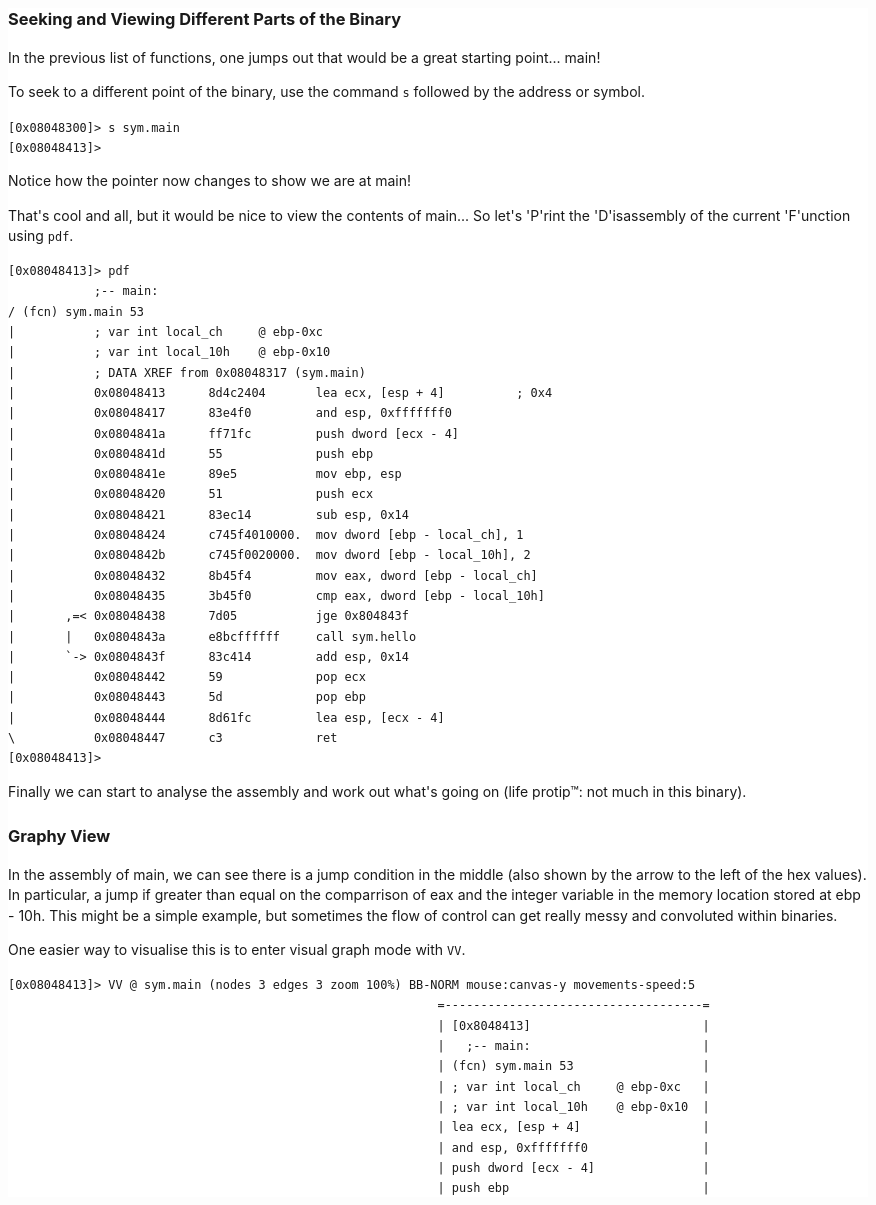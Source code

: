 ### Seeking and Viewing Different Parts of the Binary

In the previous list of functions, one jumps out that would be a great starting point... main!

To seek to a different point of the binary, use the command `s` followed by the address or symbol.

```
[0x08048300]> s sym.main
[0x08048413]>
```
Notice how the pointer now changes to show we are at main!

That's cool and all, but it would be nice to view the contents of main... So let's 'P'rint the 'D'isassembly of the current 'F'unction using `pdf`.

```
[0x08048413]> pdf
            ;-- main:
/ (fcn) sym.main 53
|           ; var int local_ch     @ ebp-0xc
|           ; var int local_10h    @ ebp-0x10
|           ; DATA XREF from 0x08048317 (sym.main)
|           0x08048413      8d4c2404       lea ecx, [esp + 4]          ; 0x4 
|           0x08048417      83e4f0         and esp, 0xfffffff0
|           0x0804841a      ff71fc         push dword [ecx - 4]
|           0x0804841d      55             push ebp
|           0x0804841e      89e5           mov ebp, esp
|           0x08048420      51             push ecx
|           0x08048421      83ec14         sub esp, 0x14
|           0x08048424      c745f4010000.  mov dword [ebp - local_ch], 1
|           0x0804842b      c745f0020000.  mov dword [ebp - local_10h], 2
|           0x08048432      8b45f4         mov eax, dword [ebp - local_ch]
|           0x08048435      3b45f0         cmp eax, dword [ebp - local_10h]
|       ,=< 0x08048438      7d05           jge 0x804843f              
|       |   0x0804843a      e8bcffffff     call sym.hello
|       `-> 0x0804843f      83c414         add esp, 0x14
|           0x08048442      59             pop ecx
|           0x08048443      5d             pop ebp
|           0x08048444      8d61fc         lea esp, [ecx - 4]
\           0x08048447      c3             ret
[0x08048413]> 
```
Finally we can start to analyse the assembly and work out what's going on (life protip™: not much in this binary).

### Graphy View

In the assembly of main, we can see there is a jump condition in the middle (also shown by the arrow to the left of the hex values). In particular, a jump if greater than equal on the comparrison of eax and the integer variable in the memory location stored at ebp - 10h. This might be a simple example, but sometimes the flow of control can get really messy and convoluted within binaries.

One easier way to visualise this is to enter visual graph mode with `VV`.

```
[0x08048413]> VV @ sym.main (nodes 3 edges 3 zoom 100%) BB-NORM mouse:canvas-y movements-speed:5                                                              
                                                            =------------------------------------=
                                                            | [0x8048413]                        |
                                                            |   ;-- main:                        |
                                                            | (fcn) sym.main 53                  |
                                                            | ; var int local_ch     @ ebp-0xc   |
                                                            | ; var int local_10h    @ ebp-0x10  |
                                                            | lea ecx, [esp + 4]                 |
                                                            | and esp, 0xfffffff0                |
                                                            | push dword [ecx - 4]               |
                                                            | push ebp                           |
```